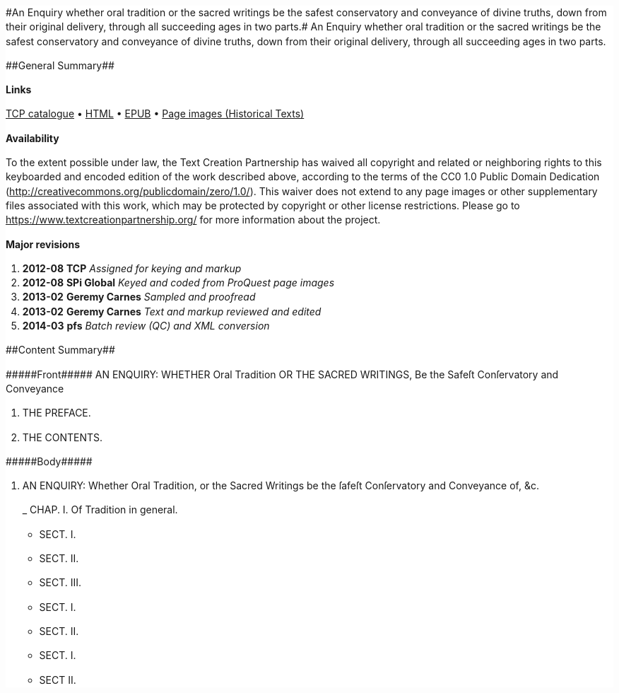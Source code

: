 #An Enquiry whether oral tradition or the sacred writings be the safest conservatory and conveyance of divine truths, down from their original delivery, through all succeeding ages in two parts.#
An Enquiry whether oral tradition or the sacred writings be the safest conservatory and conveyance of divine truths, down from their original delivery, through all succeeding ages in two parts.

##General Summary##

**Links**

[TCP catalogue](http://www.ota.ox.ac.uk/tcp/)  • 
[HTML](http://tei.it.ox.ac.uk/tcp/Texts-HTML/free/A45/A45915.html)  • 
[EPUB](http://tei.it.ox.ac.uk/tcp/Texts-EPUB/free/A45/A45915.epub) • 
[Page images (Historical Texts)](https://historicaltexts.jisc.ac.uk/eebo-12648029e)

**Availability**

To the extent possible under law, the Text Creation Partnership has waived all copyright and related or neighboring rights to this keyboarded and encoded edition of the work described above, according to the terms of the CC0 1.0 Public Domain Dedication (http://creativecommons.org/publicdomain/zero/1.0/). This waiver does not extend to any page images or other supplementary files associated with this work, which may be protected by copyright or other license restrictions. Please go to https://www.textcreationpartnership.org/ for more information about the project.

**Major revisions**

1. __2012-08__ __TCP__ *Assigned for keying and markup*
1. __2012-08__ __SPi Global__ *Keyed and coded from ProQuest page images*
1. __2013-02__ __Geremy Carnes__ *Sampled and proofread*
1. __2013-02__ __Geremy Carnes__ *Text and markup reviewed and edited*
1. __2014-03__ __pfs__ *Batch review (QC) and XML conversion*

##Content Summary##

#####Front#####
AN ENQUIRY: WHETHER Oral Tradition OR THE SACRED WRITINGS, Be the Safeſt Conſervatory and Conveyance
1. THE PREFACE.

1. THE CONTENTS.

#####Body#####

1. AN ENQUIRY: Whether Oral Tradition, or the Sacred Writings be the ſafeſt Conſervatory and Conveyance of, &c.

    _ CHAP. I. Of Tradition in general.

      * SECT. I.

      * SECT. II.

      * SECT. III.

      * SECT. I.

      * SECT. II.

      * SECT. I.

      * SECT II.
